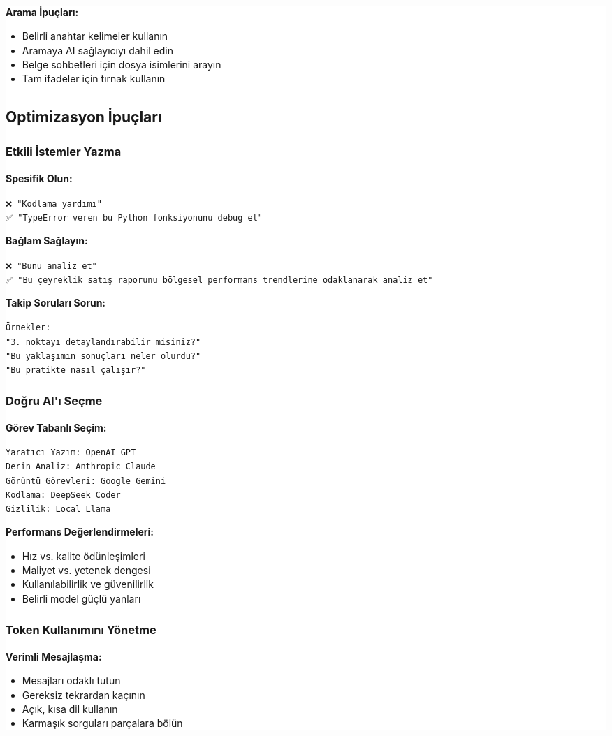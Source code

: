 **Arama İpuçları:**
- Belirli anahtar kelimeler kullanın
- Aramaya AI sağlayıcıyı dahil edin
- Belge sohbetleri için dosya isimlerini arayın
- Tam ifadeler için tırnak kullanın

## Optimizasyon İpuçları

### Etkili İstemler Yazma

**Spesifik Olun:**
```
❌ "Kodlama yardımı"
✅ "TypeError veren bu Python fonksiyonunu debug et"
```

**Bağlam Sağlayın:**
```
❌ "Bunu analiz et"
✅ "Bu çeyreklik satış raporunu bölgesel performans trendlerine odaklanarak analiz et"
```

**Takip Soruları Sorun:**
```
Örnekler:
"3. noktayı detaylandırabilir misiniz?"
"Bu yaklaşımın sonuçları neler olurdu?"
"Bu pratikte nasıl çalışır?"
```

### Doğru AI'ı Seçme

**Görev Tabanlı Seçim:**
```
Yaratıcı Yazım: OpenAI GPT
Derin Analiz: Anthropic Claude
Görüntü Görevleri: Google Gemini
Kodlama: DeepSeek Coder
Gizlilik: Local Llama
```

**Performans Değerlendirmeleri:**
- Hız vs. kalite ödünleşimleri
- Maliyet vs. yetenek dengesi
- Kullanılabilirlik ve güvenilirlik
- Belirli model güçlü yanları

### Token Kullanımını Yönetme

**Verimli Mesajlaşma:**
- Mesajları odaklı tutun
- Gereksiz tekrardan kaçının
- Açık, kısa dil kullanın
- Karmaşık sorguları parçalara bölün
